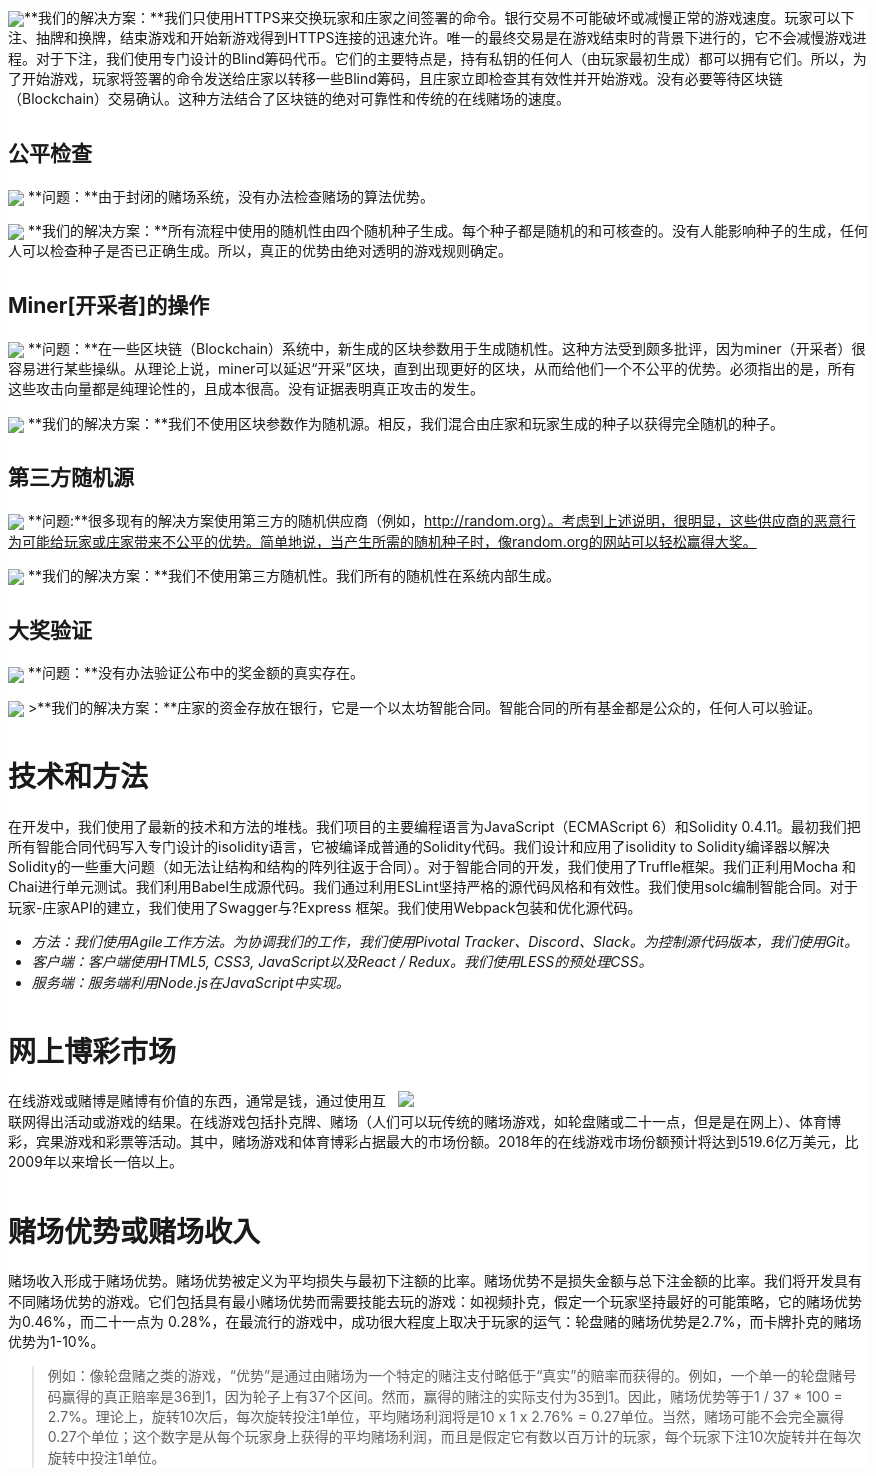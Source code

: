 <img align="CENTER" src="https://user-images.githubusercontent.com/30338333/28471826-ffa1e268-6e70-11e7-80b7-27849ac874de.png" width="20">**我们的解决方案：**我们只使用HTTPS来交换玩家和庄家之间签署的命令。银行交易不可能破坏或减慢正常的游戏速度。玩家可以下注、抽牌和换牌，结束游戏和开始新游戏得到HTTPS连接的迅速允许。唯一的最终交易是在游戏结束时的背景下进行的，它不会减慢游戏进程。对于下注，我们使用专门设计的Blind筹码代币。它们的主要特点是，持有私钥的任何人（由玩家最初生成）都可以拥有它们。所以，为了开始游戏，玩家将签署的命令发送给庄家以转移一些Blind筹码，且庄家立即检查其有效性并开始游戏。没有必要等待区块链（Blockchain）交易确认。这种方法结合了区块链的绝对可靠性和传统的在线赌场的速度。

## 公平检查
<img align="CENTER" src="https://user-images.githubusercontent.com/31250469/29623932-71033daa-885a-11e7-9eed-66dddae38170.png" width="20"> **问题：**由于封闭的赌场系统，没有办法检查赌场的算法优势。
 
<img align="CENTER" src="https://user-images.githubusercontent.com/30338333/28471826-ffa1e268-6e70-11e7-80b7-27849ac874de.png" width="20"> **我们的解决方案：**所有流程中使用的随机性由四个随机种子生成。每个种子都是随机的和可核查的。没有人能影响种子的生成，任何人可以检查种子是否已正确生成。所以，真正的优势由绝对透明的游戏规则确定。

## Miner[开采者]的操作
 <img align="CENTER" src="https://user-images.githubusercontent.com/31250469/29623932-71033daa-885a-11e7-9eed-66dddae38170.png" width="20"> **问题：**在一些区块链（Blockchain）系统中，新生成的区块参数用于生成随机性。这种方法受到颇多批评，因为miner（开采者）很容易进行某些操纵。从理论上说，miner可以延迟“开采”区块，直到出现更好的区块，从而给他们一个不公平的优势。必须指出的是，所有这些攻击向量都是纯理论性的，且成本很高。没有证据表明真正攻击的发生。
 
<img align="CENTER" src="https://user-images.githubusercontent.com/30338333/28471826-ffa1e268-6e70-11e7-80b7-27849ac874de.png" width="20"> **我们的解决方案：**我们不使用区块参数作为随机源。相反，我们混合由庄家和玩家生成的种子以获得完全随机的种子。

## 第三方随机源
 <img align="CENTER" src="https://user-images.githubusercontent.com/31250469/29623932-71033daa-885a-11e7-9eed-66dddae38170.png" width="20"> **问题:**很多现有的解决方案使用第三方的随机供应商（例如，http://random.org）。考虑到上述说明，很明显，这些供应商的恶意行为可能给玩家或庄家带来不公平的优势。简单地说，当产生所需的随机种子时，像random.org的网站可以轻松赢得大奖。
 
<img align="CENTER" src="https://user-images.githubusercontent.com/30338333/28471826-ffa1e268-6e70-11e7-80b7-27849ac874de.png" width="20"> **我们的解决方案：**我们不使用第三方随机性。我们所有的随机性在系统内部生成。

## 大奖验证
<img align="CENTER" src="https://user-images.githubusercontent.com/31250469/29623932-71033daa-885a-11e7-9eed-66dddae38170.png" width="20"> **问题：**没有办法验证公布中的奖金额的真实存在。
 
<img align="CENTER" src="https://user-images.githubusercontent.com/30338333/28471826-ffa1e268-6e70-11e7-80b7-27849ac874de.png" width="20"> >**我们的解决方案：**庄家的资金存放在银行，它是一个以太坊智能合同。智能合同的所有基金都是公众的，任何人可以验证。

# 技术和方法
在开发中，我们使用了最新的技术和方法的堆栈。我们项目的主要编程语言为JavaScript（ECMAScript 6）和Solidity 0.4.11。最初我们把所有智能合同代码写入专门设计的isolidity语言，它被编译成普通的Solidity代码。我们设计和应用了isolidity to Solidity编译器以解决Solidity的一些重大问题（如无法让结构和结构的阵列往返于合同）。对于智能合同的开发，我们使用了Truffle框架。我们正利用Mocha 和 Chai进行单元测试。我们利用Babel生成源代码。我们通过利用ESLint坚持严格的源代码风格和有效性。我们使用solc编制智能合同。对于玩家-庄家API的建立，我们使用了Swagger与?Express 框架。我们使用Webpack包装和优化源代码。
* *方法：我们使用Agile工作方法。为协调我们的工作，我们使用Pivotal Tracker、Discord、Slack。为控制源代码版本，我们使用Git。*
* *客户端：客户端使用HTML5, CSS3, JavaScript以及React / Redux。我们使用LESS的预处理CSS。*
* *服务端：服务端利用Node.js在JavaScript中实现。*

# 网上博彩市场

<img align="right" src="https://user-images.githubusercontent.com/31250469/29623975-90b6bf8c-885a-11e7-95de-95373af94e8b.png" width="470">在线游戏或赌博是赌博有价值的东西，通常是钱，通过使用互联网得出活动或游戏的结果。在线游戏包括扑克牌、赌场（人们可以玩传统的赌场游戏，如轮盘赌或二十一点，但是是在网上）、体育博彩，宾果游戏和彩票等活动。其中，赌场游戏和体育博彩占据最大的市场份额。2018年的在线游戏市场份额预计将达到519.6亿万美元，比2009年以来增长一倍以上。

# 赌场优势或赌场收入
赌场收入形成于赌场优势。赌场优势被定义为平均损失与最初下注额的比率。赌场优势不是损失金额与总下注金额的比率。我们将开发具有不同赌场优势的游戏。它们包括具有最小赌场优势而需要技能去玩的游戏：如视频扑克，假定一个玩家坚持最好的可能策略，它的赌场优势为0.46%，而二十一点为 0.28%，在最流行的游戏中，成功很大程度上取决于玩家的运气：轮盘赌的赌场优势是2.7%，而卡牌扑克的赌场优势为1-10%。
>例如：像轮盘赌之类的游戏，“优势”是通过由赌场为一个特定的赌注支付略低于“真实”的赔率而获得的。例如，一个单一的轮盘赌号码赢得的真正赔率是36到1，因为轮子上有37个区间。然而，赢得的赌注的实际支付为35到1。因此，赌场优势等于1 / 37 * 100 = 2.7%。理论上，旋转10次后，每次旋转投注1单位，平均赌场利润将是10 x 1 x 2.76% = 0.27单位。当然，赌场可能不会完全赢得0.27个单位；这个数字是从每个玩家身上获得的平均赌场利润，而且是假定它有数以百万计的玩家，每个玩家下注10次旋转并在每次旋转中投注1单位。
